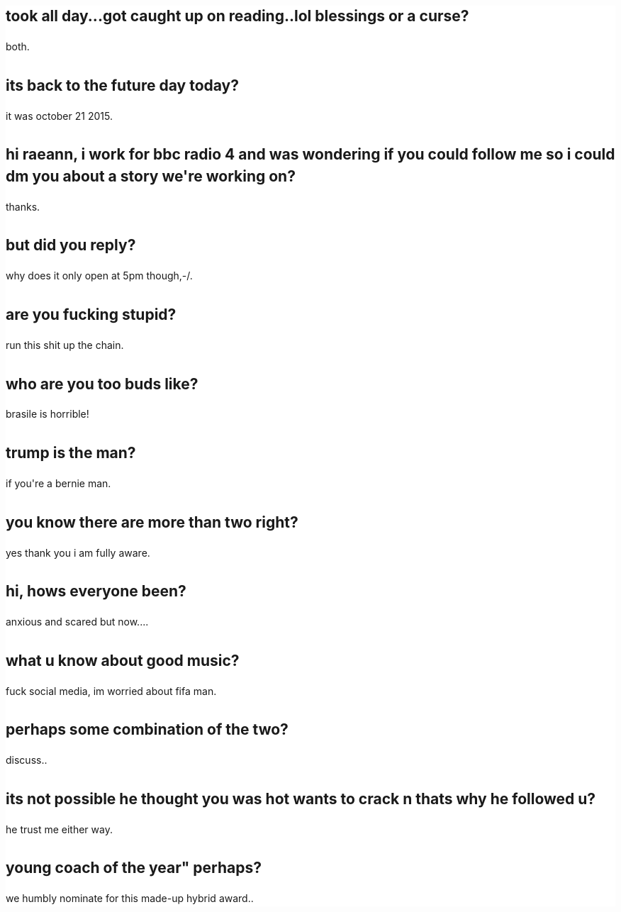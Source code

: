 ## took all day...got caught up on reading..lol blessings or a curse?
both.

## its back to the future day today?
it was october 21 2015.

## hi raeann, i work for bbc radio 4 and was wondering if you could follow me so i could dm you about a story we're working on?
thanks.

## but did you reply?
why does it only open at 5pm though,-/.

## are you fucking stupid?
run this shit up the chain.

## who are you too buds like?
brasile is horrible!

## trump is the man?
if you're a bernie man.

## you know there are more than two right?
yes thank you i am fully aware.

## hi, hows everyone been?
anxious and scared but now....

## what u know about good music?
fuck social media, im worried about fifa man.

## perhaps some combination of the two?
discuss..

## its not possible he thought you was hot wants to crack n thats why he followed u?
he trust me either way.

## young coach of the year" perhaps?
we humbly nominate for this made-up hybrid award..
